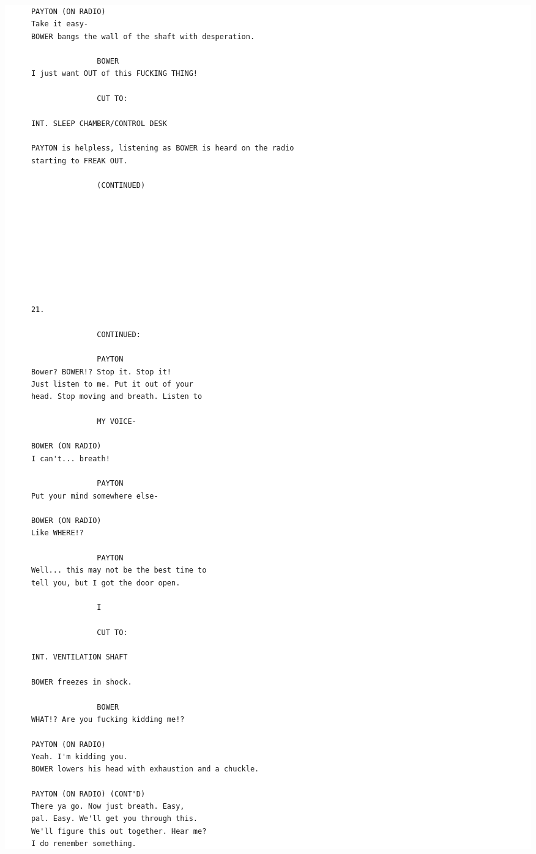           PAYTON (ON RADIO)
          Take it easy-
          BOWER bangs the wall of the shaft with desperation.

                         BOWER
          I just want OUT of this FUCKING THING!

                         CUT TO:

          INT. SLEEP CHAMBER/CONTROL DESK

          PAYTON is helpless, listening as BOWER is heard on the radio
          starting to FREAK OUT.

                         (CONTINUED)

                         

                         

                         

                         

          21.

                         CONTINUED:

                         PAYTON
          Bower? BOWER!? Stop it. Stop it!
          Just listen to me. Put it out of your
          head. Stop moving and breath. Listen to

                         MY VOICE-

          BOWER (ON RADIO)
          I can't... breath!

                         PAYTON
          Put your mind somewhere else-

          BOWER (ON RADIO)
          Like WHERE!?

                         PAYTON
          Well... this may not be the best time to
          tell you, but I got the door open.

                         I

                         CUT TO:

          INT. VENTILATION SHAFT

          BOWER freezes in shock.

                         BOWER
          WHAT!? Are you fucking kidding me!?

          PAYTON (ON RADIO)
          Yeah. I'm kidding you.
          BOWER lowers his head with exhaustion and a chuckle.

          PAYTON (ON RADIO) (CONT'D)
          There ya go. Now just breath. Easy,
          pal. Easy. We'll get you through this.
          We'll figure this out together. Hear me?
          I do remember something.
